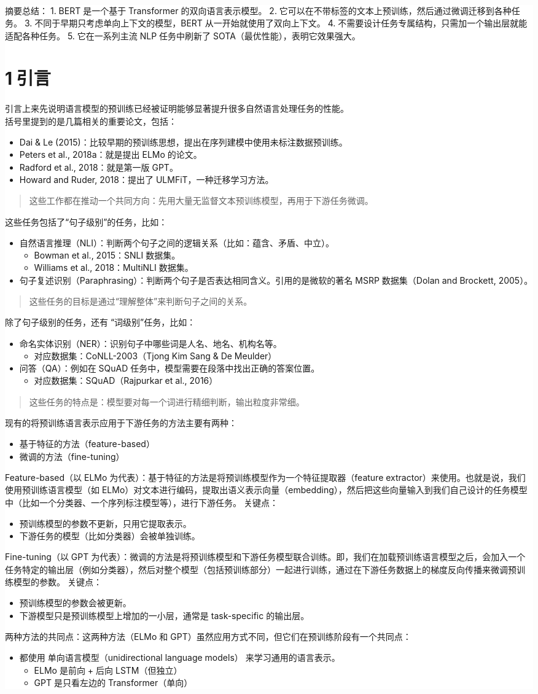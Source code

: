 摘要总结：
	1.	BERT 是一个基于 Transformer 的双向语言表示模型。
	2.	它可以在不带标签的文本上预训练，然后通过微调迁移到各种任务。
	3.	不同于早期只考虑单向上下文的模型，BERT 从一开始就使用了双向上下文。
	4.	不需要设计任务专属结构，只需加一个输出层就能适配各种任务。
	5.	它在一系列主流 NLP 任务中刷新了 SOTA（最优性能），表明它效果强大。

# 1 引言

引言上来先说明语言模型的预训练已经被证明能够显著提升很多自然语言处理任务的性能。      
括号里提到的是几篇相关的重要论文，包括：
- Dai & Le (2015)：比较早期的预训练思想，提出在序列建模中使用未标注数据预训练。
- Peters et al., 2018a：就是提出 ELMo 的论文。
- Radford et al., 2018：就是第一版 GPT。
- Howard and Ruder, 2018：提出了 ULMFiT，一种迁移学习方法。        

> 这些工作都在推动一个共同方向：先用大量无监督文本预训练模型，再用于下游任务微调。

这些任务包括了“句子级别”的任务，比如：
- 自然语言推理（NLI）：判断两个句子之间的逻辑关系（比如：蕴含、矛盾、中立）。
  - Bowman et al., 2015：SNLI 数据集。
  - Williams et al., 2018：MultiNLI 数据集。
- 句子复述识别（Paraphrasing）：判断两个句子是否表达相同含义。引用的是微软的著名 MSRP 数据集（Dolan and Brockett, 2005）。

> 这些任务的目标是通过“理解整体”来判断句子之间的关系。

除了句子级别的任务，还有 “词级别”任务，比如：
- 命名实体识别（NER）：识别句子中哪些词是人名、地名、机构名等。
  - 对应数据集：CoNLL-2003（Tjong Kim Sang & De Meulder）
- 问答（QA）：例如在 SQuAD 任务中，模型需要在段落中找出正确的答案位置。
  - 对应数据集：SQuAD（Rajpurkar et al., 2016）

> 这些任务的特点是：模型要对每一个词进行精细判断，输出粒度非常细。

现有的将预训练语言表示应用于下游任务的方法主要有两种：
- 基于特征的方法（feature-based）
- 微调的方法（fine-tuning）

Feature-based（以 ELMo 为代表）：基于特征的方法是将预训练模型作为一个特征提取器（feature extractor）来使用。也就是说，我们使用预训练语言模型（如 ELMo）对文本进行编码，提取出语义表示向量（embedding），然后把这些向量输入到我们自己设计的任务模型中（比如一个分类器、一个序列标注模型等），进行下游任务。
关键点：
- 预训练模型的参数不更新，只用它提取表示。
- 下游任务的模型（比如分类器）会被单独训练。

Fine-tuning（以 GPT 为代表）：微调的方法是将预训练模型和下游任务模型联合训练。即，我们在加载预训练语言模型之后，会加入一个任务特定的输出层（例如分类器），然后对整个模型（包括预训练部分）一起进行训练，通过在下游任务数据上的梯度反向传播来微调预训练模型的参数。
关键点：
- 预训练模型的参数会被更新。
- 下游模型只是预训练模型上增加的一小层，通常是 task-specific 的输出层。

两种方法的共同点：这两种方法（ELMo 和 GPT）虽然应用方式不同，但它们在预训练阶段有一个共同点：
- 都使用 单向语言模型（unidirectional language models） 来学习通用的语言表示。
  - ELMo 是前向 + 后向 LSTM（但独立）
  - GPT 是只看左边的 Transformer（单向）
